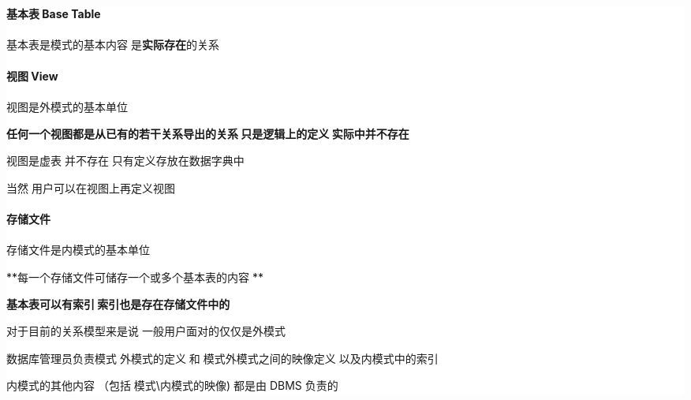 #### 基本表 Base Table

基本表是模式的基本内容 是**实际存在**的关系

#### 视图 View

视图是外模式的基本单位

**任何一个视图都是从已有的若干关系导出的关系 只是逻辑上的定义 实际中并不存在**

视图是虚表 并不存在 只有定义存放在数据字典中

当然 用户可以在视图上再定义视图

#### 存储文件

存储文件是内模式的基本单位

**每一个存储文件可储存一个或多个基本表的内容 **

**基本表可以有索引 索引也是存在存储文件中的**



对于目前的关系模型来是说 一般用户面对的仅仅是外模式

数据库管理员负责模式 外模式的定义  和 模式外模式之间的映像定义 以及内模式中的索引

内模式的其他内容 （包括 模式\内模式的映像) 都是由 DBMS 负责的



